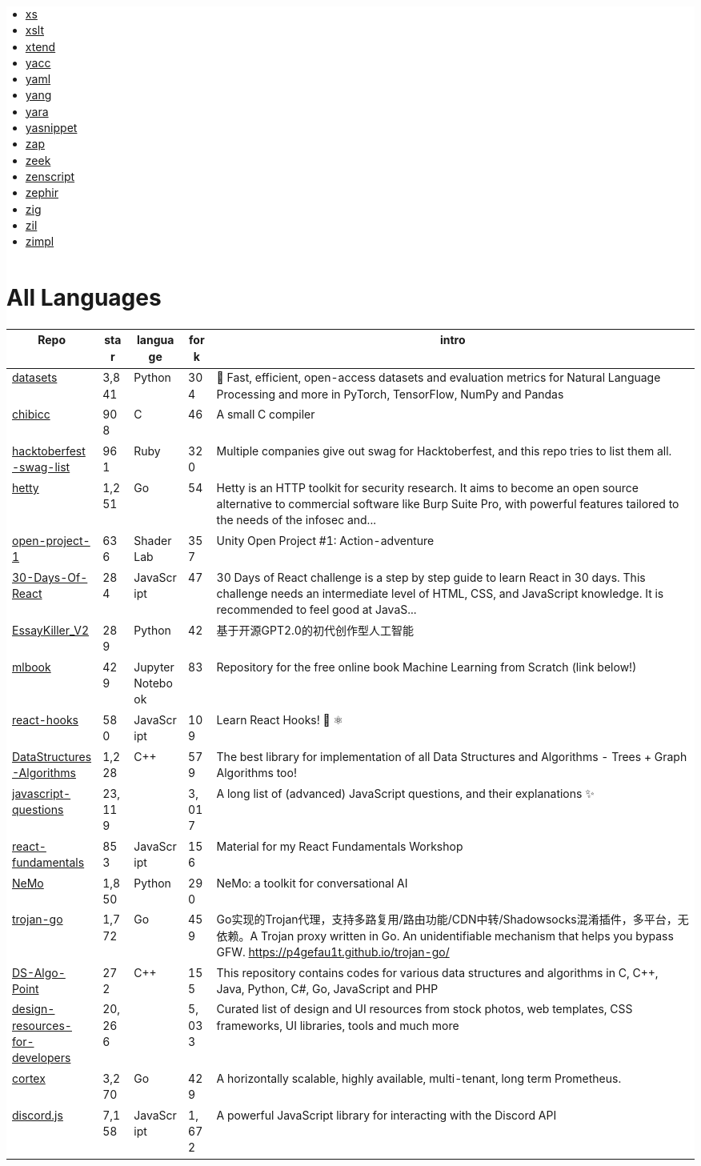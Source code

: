 - [xs](#xs)
- [xslt](#xslt)
- [xtend](#xtend)
- [yacc](#yacc)
- [yaml](#yaml)
- [yang](#yang)
- [yara](#yara)
- [yasnippet](#yasnippet)
- [zap](#zap)
- [zeek](#zeek-1)
- [zenscript](#zenscript)
- [zephir](#zephir)
- [zig](#zig)
- [zil](#zil)
- [zimpl](#zimpl)




# All Languages

Repo|star|language|fork|intro
-|-|-|-|-
[datasets](https://github.com/huggingface/datasets)|3,841|Python|304|🤗 Fast, efficient, open-access datasets and evaluation metrics for Natural Language Processing and more in PyTorch, TensorFlow, NumPy and Pandas
[chibicc](https://github.com/rui314/chibicc)|908|C|46|A small C compiler
[hacktoberfest-swag-list](https://github.com/crweiner/hacktoberfest-swag-list)|961|Ruby|320|Multiple companies give out swag for Hacktoberfest, and this repo tries to list them all.
[hetty](https://github.com/dstotijn/hetty)|1,251|Go|54|Hetty is an HTTP toolkit for security research. It aims to become an open source alternative to commercial software like Burp Suite Pro, with powerful features tailored to the needs of the infosec and...
[open-project-1](https://github.com/UnityTechnologies/open-project-1)|636|ShaderLab|357|Unity Open Project #1: Action-adventure
[30-Days-Of-React](https://github.com/Asabeneh/30-Days-Of-React)|284|JavaScript|47|30 Days of React challenge is a step by step guide to learn React in 30 days. This challenge needs an intermediate level of HTML, CSS, and JavaScript knowledge. It is recommended to feel good at JavaS...
[EssayKiller_V2](https://github.com/EssayKillerBrain/EssayKiller_V2)|289|Python|42|基于开源GPT2.0的初代创作型人工智能 | 可扩展、可进化
[mlbook](https://github.com/dafriedman97/mlbook)|429|Jupyter Notebook|83|Repository for the free online book Machine Learning from Scratch (link below!)
[react-hooks](https://github.com/kentcdodds/react-hooks)|580|JavaScript|109|Learn React Hooks! 🎣 ⚛
[DataStructures-Algorithms](https://github.com/rachitiitr/DataStructures-Algorithms)|1,228|C++|579|The best library for implementation of all Data Structures and Algorithms - Trees + Graph Algorithms too!
[javascript-questions](https://github.com/lydiahallie/javascript-questions)|23,119||3,017|A long list of (advanced) JavaScript questions, and their explanations ✨
[react-fundamentals](https://github.com/kentcdodds/react-fundamentals)|853|JavaScript|156|Material for my React Fundamentals Workshop
[NeMo](https://github.com/NVIDIA/NeMo)|1,850|Python|290|NeMo: a toolkit for conversational AI
[trojan-go](https://github.com/p4gefau1t/trojan-go)|1,772|Go|459|Go实现的Trojan代理，支持多路复用/路由功能/CDN中转/Shadowsocks混淆插件，多平台，无依赖。A Trojan proxy written in Go. An unidentifiable mechanism that helps you bypass GFW. https://p4gefau1t.github.io/trojan-go/
[DS-Algo-Point](https://github.com/sukritishah15/DS-Algo-Point)|272|C++|155|This repository contains codes for various data structures and algorithms in C, C++, Java, Python, C#, Go, JavaScript and PHP
[design-resources-for-developers](https://github.com/bradtraversy/design-resources-for-developers)|20,266||5,033|Curated list of design and UI resources from stock photos, web templates, CSS frameworks, UI libraries, tools and much more
[cortex](https://github.com/cortexproject/cortex)|3,270|Go|429|A horizontally scalable, highly available, multi-tenant, long term Prometheus.
[discord.js](https://github.com/discordjs/discord.js)|7,158|JavaScript|1,672|A powerful JavaScript library for interacting with the Discord API